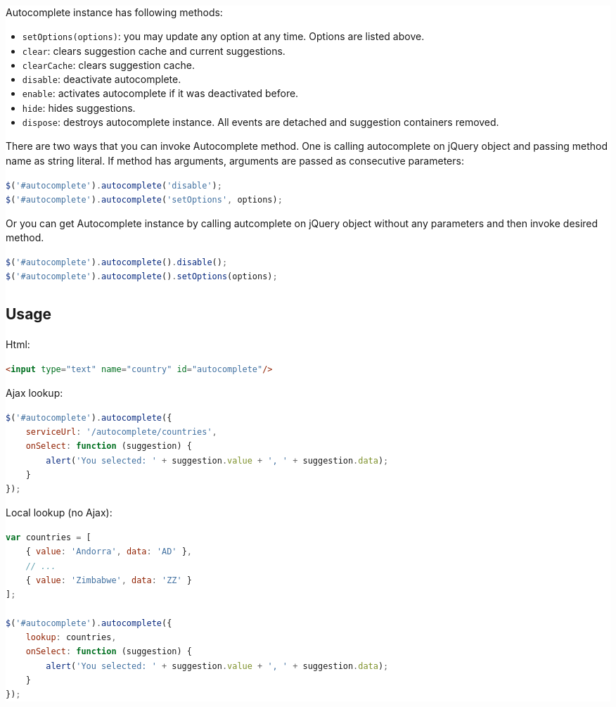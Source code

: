 Autocomplete instance has following methods:

* `setOptions(options)`: you may update any option at any time. Options are listed above.
* `clear`: clears suggestion cache and current suggestions.
* `clearCache`: clears suggestion cache.
* `disable`: deactivate autocomplete.
* `enable`: activates autocomplete if it was deactivated before.
* `hide`: hides suggestions.
* `dispose`: destroys autocomplete instance. All events are detached and suggestion containers removed.

There are two ways that you can invoke Autocomplete method. One is calling autocomplete on jQuery object and passing method name as string literal.
If method has arguments, arguments are passed as consecutive parameters:

```javascript
$('#autocomplete').autocomplete('disable');
$('#autocomplete').autocomplete('setOptions', options);
```

Or you can get Autocomplete instance by calling autcomplete on jQuery object without any parameters and then invoke desired method.

```javascript
$('#autocomplete').autocomplete().disable();
$('#autocomplete').autocomplete().setOptions(options);
```

## Usage

Html:

```html
<input type="text" name="country" id="autocomplete"/>
```

Ajax lookup:

```javascript
$('#autocomplete').autocomplete({
    serviceUrl: '/autocomplete/countries',
    onSelect: function (suggestion) {
        alert('You selected: ' + suggestion.value + ', ' + suggestion.data);
    }
});
```

Local lookup (no Ajax):

```javascript
var countries = [
    { value: 'Andorra', data: 'AD' },
    // ...
    { value: 'Zimbabwe', data: 'ZZ' }
];

$('#autocomplete').autocomplete({
    lookup: countries,
    onSelect: function (suggestion) {
        alert('You selected: ' + suggestion.value + ', ' + suggestion.data);
    }
});
```
